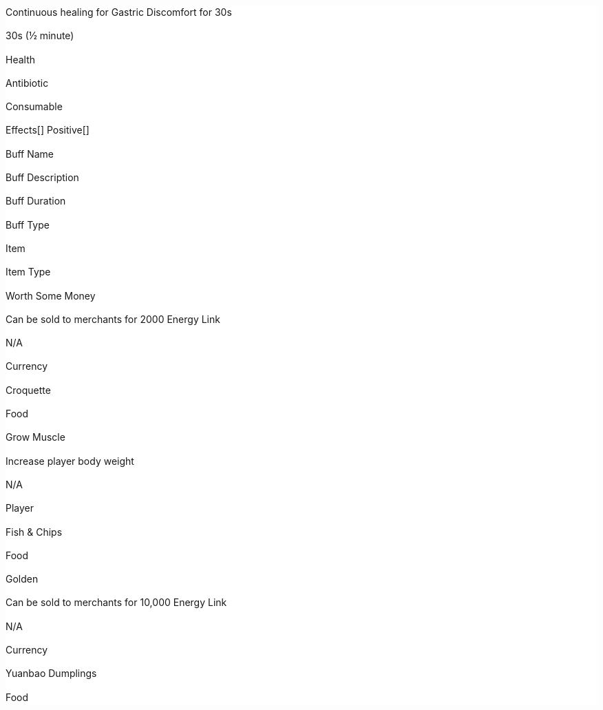 Continuous healing for Gastric Discomfort for 30s

30s (½ minute)

Health

Antibiotic

Consumable


Effects[]
Positive[]


Buff Name

Buff Description

Buff Duration

Buff Type

Item

Item Type


Worth Some Money

Can be sold to merchants for 2000 Energy Link

N/A

Currency

Croquette

Food


Grow Muscle

Increase player body weight

N/A

Player

Fish &amp; Chips

Food


Golden

Can be sold to merchants for 10,000 Energy Link

N/A

Currency

Yuanbao Dumplings

Food


